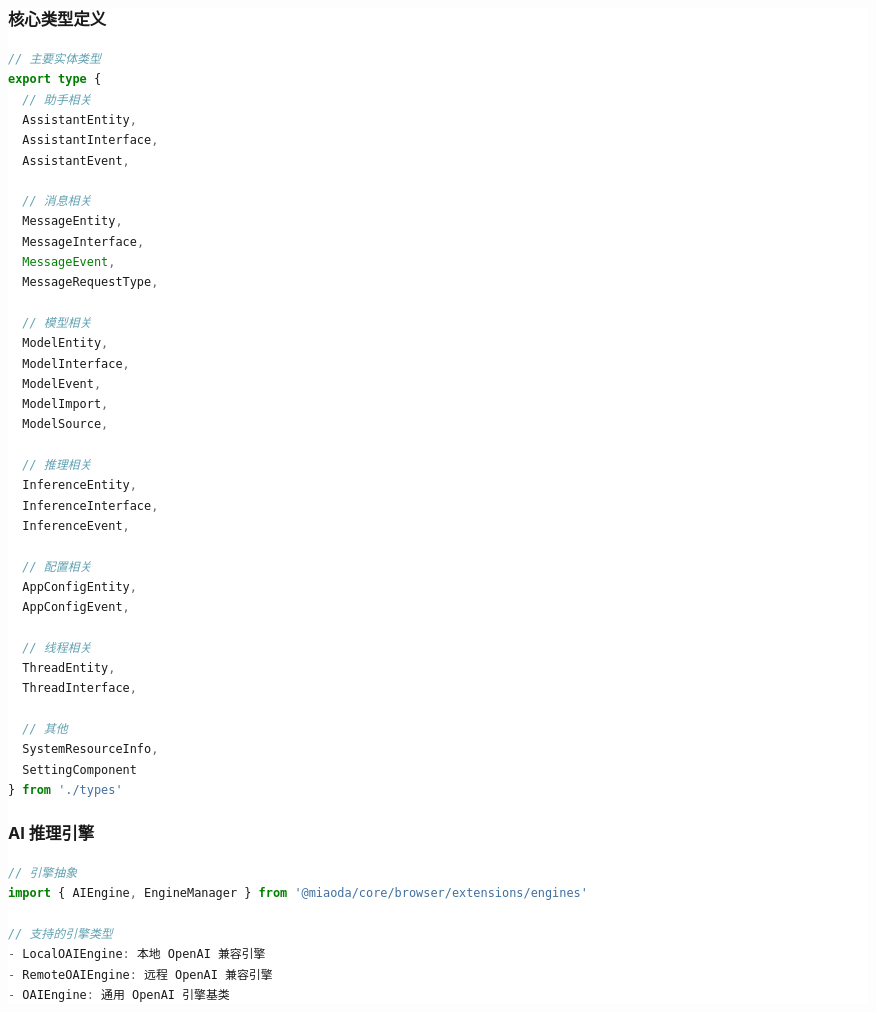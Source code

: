 ### 核心类型定义

```typescript
// 主要实体类型
export type {
  // 助手相关
  AssistantEntity,
  AssistantInterface,
  AssistantEvent,
  
  // 消息相关
  MessageEntity,
  MessageInterface, 
  MessageEvent,
  MessageRequestType,
  
  // 模型相关
  ModelEntity,
  ModelInterface,
  ModelEvent,
  ModelImport,
  ModelSource,
  
  // 推理相关
  InferenceEntity,
  InferenceInterface,
  InferenceEvent,
  
  // 配置相关
  AppConfigEntity,
  AppConfigEvent,
  
  // 线程相关
  ThreadEntity,
  ThreadInterface,
  
  // 其他
  SystemResourceInfo,
  SettingComponent
} from './types'
```

### AI 推理引擎

```typescript
// 引擎抽象
import { AIEngine, EngineManager } from '@miaoda/core/browser/extensions/engines'

// 支持的引擎类型
- LocalOAIEngine: 本地 OpenAI 兼容引擎
- RemoteOAIEngine: 远程 OpenAI 兼容引擎  
- OAIEngine: 通用 OpenAI 引擎基类
```
